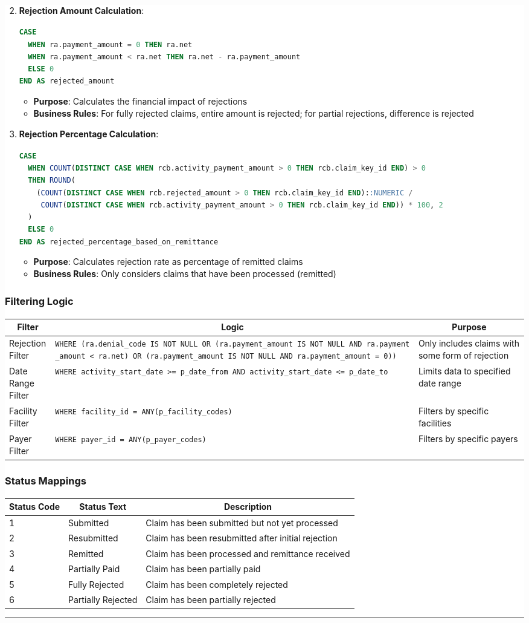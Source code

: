 2. **Rejection Amount Calculation**:
   ```sql
   CASE 
     WHEN ra.payment_amount = 0 THEN ra.net
     WHEN ra.payment_amount < ra.net THEN ra.net - ra.payment_amount
     ELSE 0
   END AS rejected_amount
   ```
   - **Purpose**: Calculates the financial impact of rejections
   - **Business Rules**: For fully rejected claims, entire amount is rejected; for partial rejections, difference is rejected

3. **Rejection Percentage Calculation**:
   ```sql
   CASE 
     WHEN COUNT(DISTINCT CASE WHEN rcb.activity_payment_amount > 0 THEN rcb.claim_key_id END) > 0 
     THEN ROUND(
       (COUNT(DISTINCT CASE WHEN rcb.rejected_amount > 0 THEN rcb.claim_key_id END)::NUMERIC / 
        COUNT(DISTINCT CASE WHEN rcb.activity_payment_amount > 0 THEN rcb.claim_key_id END)) * 100, 2
     )
     ELSE 0 
   END AS rejected_percentage_based_on_remittance
   ```
   - **Purpose**: Calculates rejection rate as percentage of remitted claims
   - **Business Rules**: Only considers claims that have been processed (remitted)

### Filtering Logic
| Filter | Logic | Purpose |
|--------|-------|---------|
| Rejection Filter | `WHERE (ra.denial_code IS NOT NULL OR (ra.payment_amount IS NOT NULL AND ra.payment_amount < ra.net) OR (ra.payment_amount IS NOT NULL AND ra.payment_amount = 0))` | Only includes claims with some form of rejection |
| Date Range Filter | `WHERE activity_start_date >= p_date_from AND activity_start_date <= p_date_to` | Limits data to specified date range |
| Facility Filter | `WHERE facility_id = ANY(p_facility_codes)` | Filters by specific facilities |
| Payer Filter | `WHERE payer_id = ANY(p_payer_codes)` | Filters by specific payers |

### Status Mappings
| Status Code | Status Text | Description |
|-------------|-------------|-------------|
| 1 | Submitted | Claim has been submitted but not yet processed |
| 2 | Resubmitted | Claim has been resubmitted after initial rejection |
| 3 | Remitted | Claim has been processed and remittance received |
| 4 | Partially Paid | Claim has been partially paid |
| 5 | Fully Rejected | Claim has been completely rejected |
| 6 | Partially Rejected | Claim has been partially rejected |

---